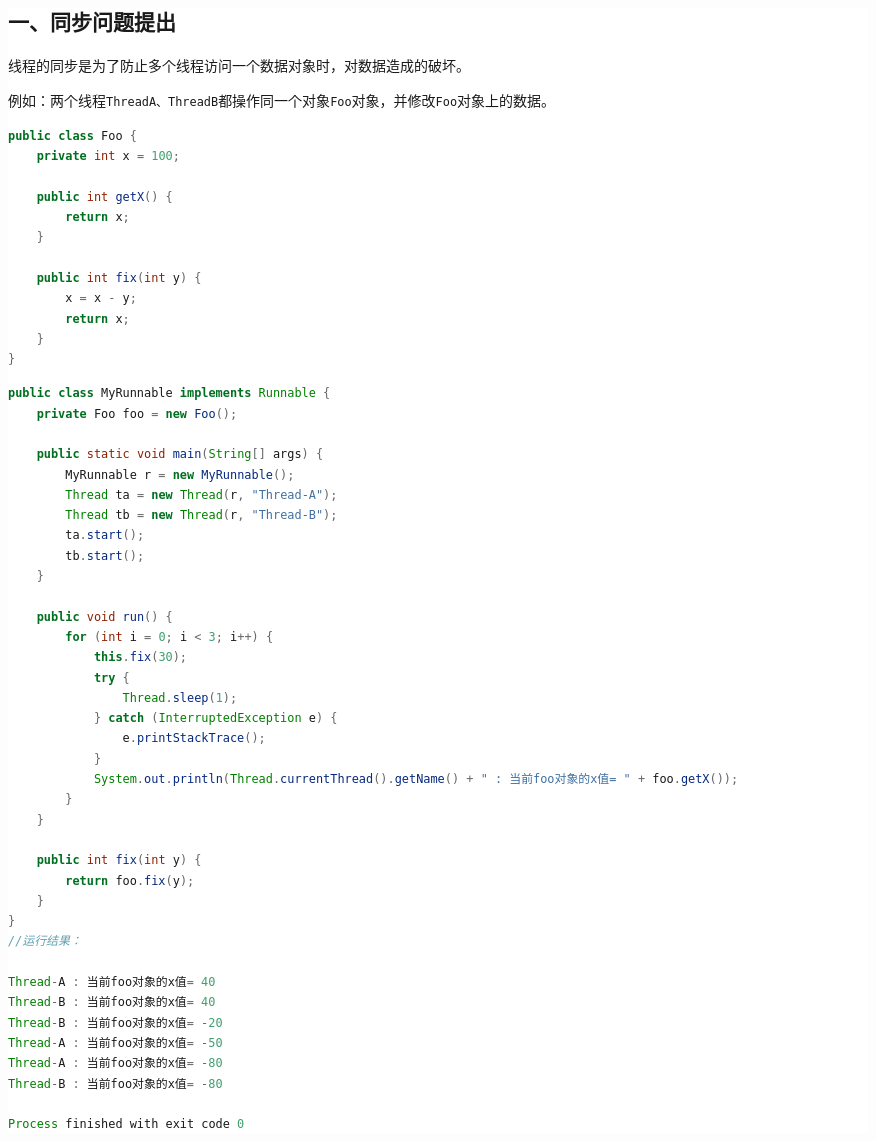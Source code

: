 ## 一、同步问题提出

线程的同步是为了防止多个线程访问一个数据对象时，对数据造成的破坏。

例如：两个线程`ThreadA、ThreadB`都操作同一个对象`Foo`对象，并修改`Foo`对象上的数据。

```java
public class Foo { 
    private int x = 100; 

    public int getX() { 
        return x; 
    } 

    public int fix(int y) { 
        x = x - y; 
        return x; 
    } 
}
```
```java
public class MyRunnable implements Runnable { 
    private Foo foo = new Foo(); 

    public static void main(String[] args) { 
        MyRunnable r = new MyRunnable(); 
        Thread ta = new Thread(r, "Thread-A"); 
        Thread tb = new Thread(r, "Thread-B"); 
        ta.start(); 
        tb.start(); 
    } 

    public void run() { 
        for (int i = 0; i < 3; i++) { 
            this.fix(30); 
            try { 
                Thread.sleep(1); 
            } catch (InterruptedException e) { 
                e.printStackTrace(); 
            } 
            System.out.println(Thread.currentThread().getName() + " : 当前foo对象的x值= " + foo.getX()); 
        } 
    } 

    public int fix(int y) { 
        return foo.fix(y); 
    } 
}
//运行结果：

Thread-A : 当前foo对象的x值= 40 
Thread-B : 当前foo对象的x值= 40 
Thread-B : 当前foo对象的x值= -20 
Thread-A : 当前foo对象的x值= -50 
Thread-A : 当前foo对象的x值= -80 
Thread-B : 当前foo对象的x值= -80 

Process finished with exit code 0
```
